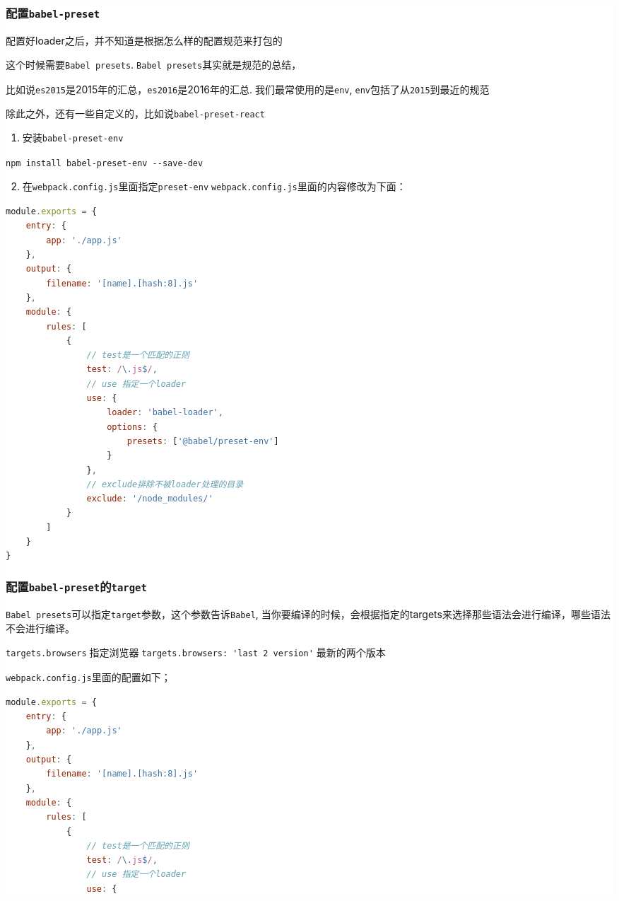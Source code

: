 ### 配置`babel-preset`
配置好loader之后，并不知道是根据怎么样的配置规范来打包的

这个时候需要`Babel presets`. `Babel presets`其实就是规范的总结，

比如说`es2015`是2015年的汇总，`es2016`是2016年的汇总.
我们最常使用的是`env`, `env`包括了从`2015`到最近的规范

除此之外，还有一些自定义的，比如说`babel-preset-react`

1. 安装`babel-preset-env`
```
npm install babel-preset-env --save-dev
```
2. 在`webpack.config.js`里面指定`preset-env`
`webpack.config.js`里面的内容修改为下面：
```js
module.exports = {
    entry: {
        app: './app.js'
    },
    output: {
        filename: '[name].[hash:8].js'
    },
    module: {
        rules: [
            {   
                // test是一个匹配的正则
                test: /\.js$/,
                // use 指定一个loader
                use: {
                    loader: 'babel-loader',
                    options: {
                        presets: ['@babel/preset-env']
                    }
                },
                // exclude排除不被loader处理的目录
                exclude: '/node_modules/'         
            }
        ]
    }
}
```

### 配置`babel-preset`的`target`
`Babel presets`可以指定`target`参数，这个参数告诉`Babel`, 当你要编译的时候，会根据指定的targets来选择那些语法会进行编译，哪些语法不会进行编译。

`targets.browsers` 指定浏览器
`targets.browsers: 'last 2 version'` 最新的两个版本

`webpack.config.js`里面的配置如下；
```js
module.exports = {
    entry: {
        app: './app.js'
    },
    output: {
        filename: '[name].[hash:8].js'
    },
    module: {
        rules: [
            {   
                // test是一个匹配的正则
                test: /\.js$/,
                // use 指定一个loader
                use: {
```